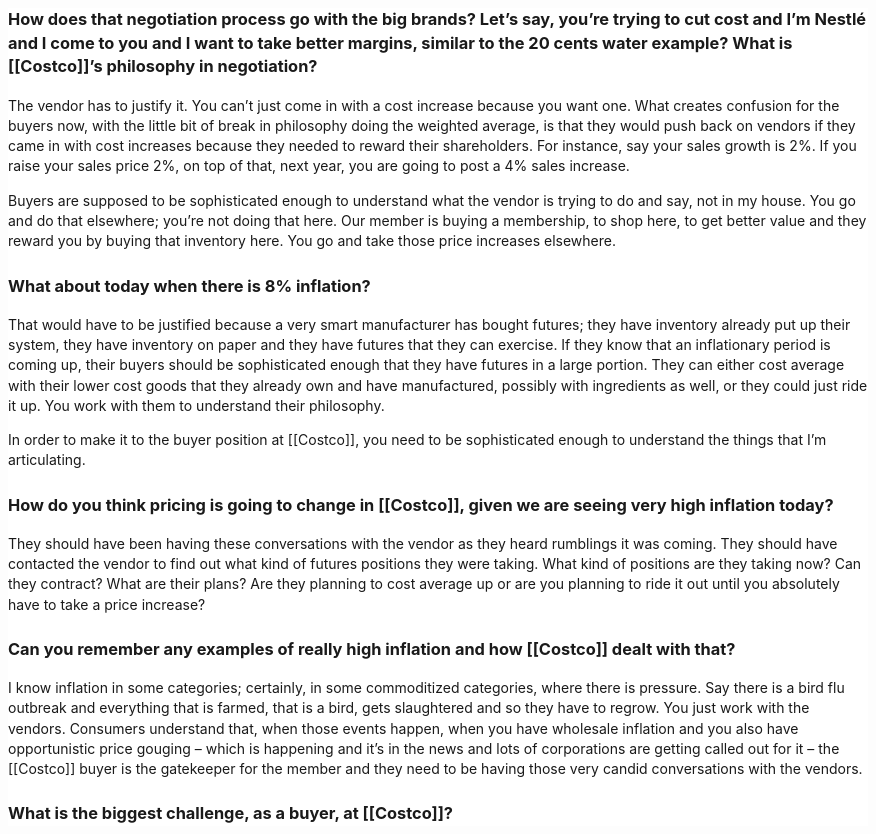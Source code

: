 ### How does that negotiation process go with the big brands? Let’s say, you’re trying to cut cost and I’m Nestlé and I come to you and I want to take better margins, similar to the 20 cents water example? What is [[Costco]]’s philosophy in negotiation?

The vendor has to justify it. You can’t just come in with a cost increase because you want one. What creates confusion for the buyers now, with the little bit of break in philosophy doing the weighted average, is that they would push back on vendors if they came in with cost increases because they needed to reward their shareholders. For instance, say your sales growth is 2%. If you raise your sales price 2%, on top of that, next year, you are going to post a 4% sales increase.

Buyers are supposed to be sophisticated enough to understand what the vendor is trying to do and say, not in my house. You go and do that elsewhere; you’re not doing that here. Our member is buying a membership, to shop here, to get better value and they reward you by buying that inventory here. You go and take those price increases elsewhere.

### What about today when there is 8% inflation?

That would have to be justified because a very smart manufacturer has bought futures; they have inventory already put up their system, they have inventory on paper and they have futures that they can exercise. If they know that an inflationary period is coming up, their buyers should be sophisticated enough that they have futures in a large portion. They can either cost average with their lower cost goods that they already own and have manufactured, possibly with ingredients as well, or they could just ride it up. You work with them to understand their philosophy.

In order to make it to the buyer position at [[Costco]], you need to be sophisticated enough to understand the things that I’m articulating.

### How do you think pricing is going to change in [[Costco]], given we are seeing very high inflation today?

They should have been having these conversations with the vendor as they heard rumblings it was coming. They should have contacted the vendor to find out what kind of futures positions they were taking. What kind of positions are they taking now? Can they contract? What are their plans? Are they planning to cost average up or are you planning to ride it out until you absolutely have to take a price increase?

### Can you remember any examples of really high inflation and how [[Costco]] dealt with that?

I know inflation in some categories; certainly, in some commoditized categories, where there is pressure. Say there is a bird flu outbreak and everything that is farmed, that is a bird, gets slaughtered and so they have to regrow. You just work with the vendors. Consumers understand that, when those events happen, when you have wholesale inflation and you also have opportunistic price gouging – which is happening and it’s in the news and lots of corporations are getting called out for it – the [[Costco]] buyer is the gatekeeper for the member and they need to be having those very candid conversations with the vendors.

### What is the biggest challenge, as a buyer, at [[Costco]]?
